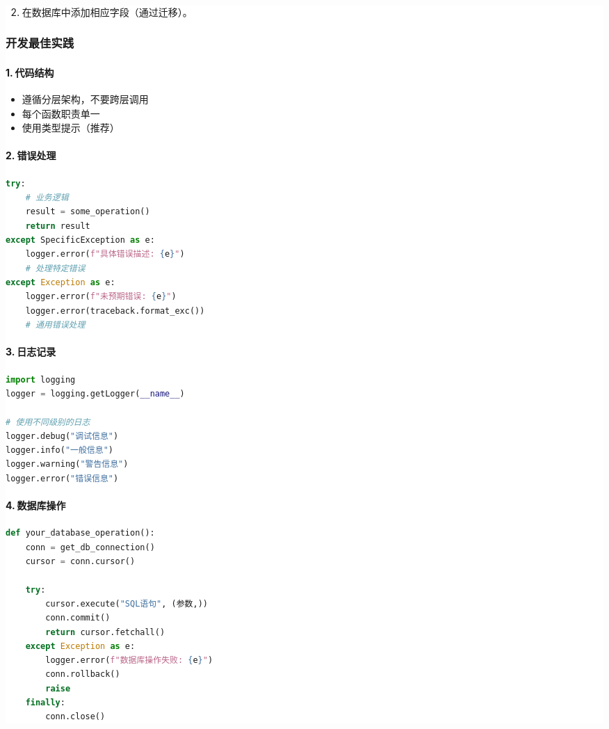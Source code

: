 2. 在数据库中添加相应字段（通过迁移）。

### 开发最佳实践

#### 1. 代码结构
- 遵循分层架构，不要跨层调用
- 每个函数职责单一
- 使用类型提示（推荐）

#### 2. 错误处理
```python
try:
    # 业务逻辑
    result = some_operation()
    return result
except SpecificException as e:
    logger.error(f"具体错误描述: {e}")
    # 处理特定错误
except Exception as e:
    logger.error(f"未预期错误: {e}")
    logger.error(traceback.format_exc())
    # 通用错误处理
```

#### 3. 日志记录
```python
import logging
logger = logging.getLogger(__name__)

# 使用不同级别的日志
logger.debug("调试信息")
logger.info("一般信息")
logger.warning("警告信息")
logger.error("错误信息")
```

#### 4. 数据库操作
```python
def your_database_operation():
    conn = get_db_connection()
    cursor = conn.cursor()
    
    try:
        cursor.execute("SQL语句", (参数,))
        conn.commit()
        return cursor.fetchall()
    except Exception as e:
        logger.error(f"数据库操作失败: {e}")
        conn.rollback()
        raise
    finally:
        conn.close()
```
